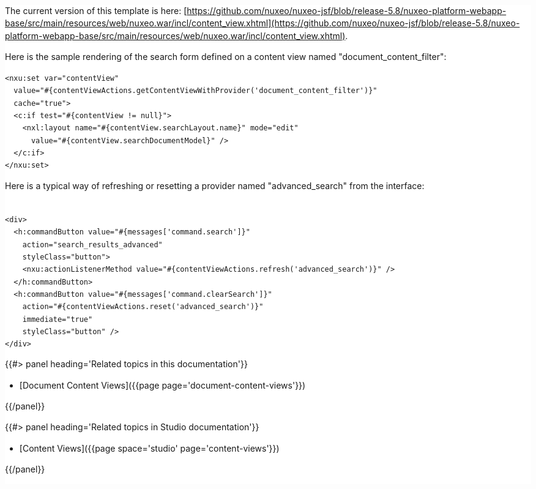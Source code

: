 The current version of this template is here: [https://github.com/nuxeo/nuxeo-jsf/blob/release-5.8/nuxeo-platform-webapp-base/src/main/resources/web/nuxeo.war/incl/content_view.xhtml](https://github.com/nuxeo/nuxeo-jsf/blob/release-5.8/nuxeo-platform-webapp-base/src/main/resources/web/nuxeo.war/incl/content_view.xhtml).

Here is the sample rendering of the search form defined on a content view named "document_content_filter":

```html/xml
<nxu:set var="contentView"
  value="#{contentViewActions.getContentViewWithProvider('document_content_filter')}"
  cache="true">
  <c:if test="#{contentView != null}">
    <nxl:layout name="#{contentView.searchLayout.name}" mode="edit"
      value="#{contentView.searchDocumentModel}" />
  </c:if>
</nxu:set>

```

Here is a typical way of refreshing or resetting a provider named "advanced_search" from the interface:

```html/xml

<div>
  <h:commandButton value="#{messages['command.search']}"
    action="search_results_advanced"
    styleClass="button">
    <nxu:actionListenerMethod value="#{contentViewActions.refresh('advanced_search')}" />
  </h:commandButton>
  <h:commandButton value="#{messages['command.clearSearch']}"
    action="#{contentViewActions.reset('advanced_search')}"
    immediate="true"
    styleClass="button" />
</div>

```

<div class="row" data-equalizer data-equalize-on="medium"><div class="column medium-6">{{#> panel heading='Related topics in this documentation'}}

*   [Document Content Views]({{page page='document-content-views'}})

{{/panel}}</div><div class="column medium-6">{{#> panel heading='Related topics in Studio documentation'}}

*   [Content Views]({{page space='studio' page='content-views'}})

{{/panel}}</div></div>